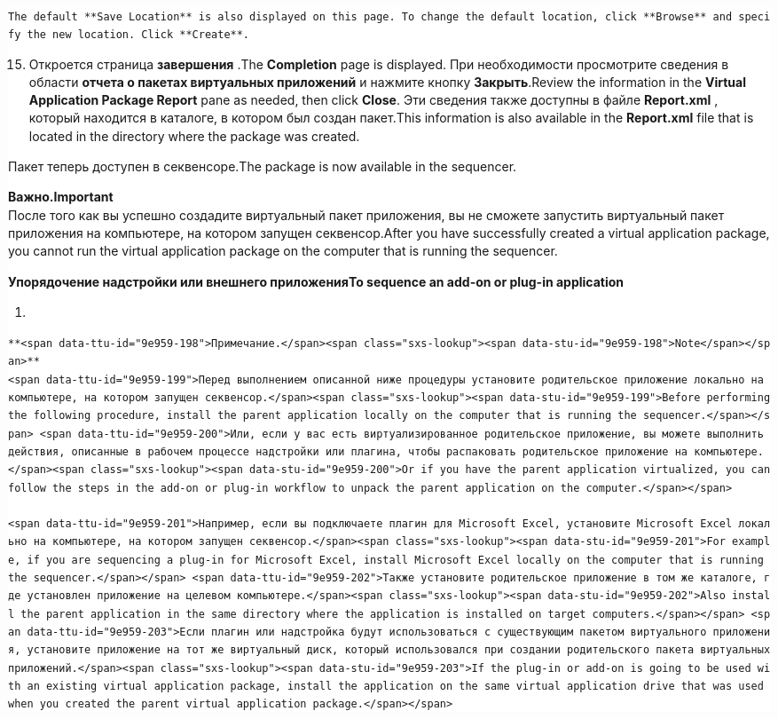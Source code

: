 ~~~
The default **Save Location** is also displayed on this page. To change the default location, click **Browse** and specify the new location. Click **Create**.
~~~

15. <span data-ttu-id="9e959-191">Откроется страница **завершения** .</span><span class="sxs-lookup"><span data-stu-id="9e959-191">The **Completion** page is displayed.</span></span> <span data-ttu-id="9e959-192">При необходимости просмотрите сведения в области **отчета о пакетах виртуальных приложений** и нажмите кнопку **Закрыть**.</span><span class="sxs-lookup"><span data-stu-id="9e959-192">Review the information in the **Virtual Application Package Report** pane as needed, then click **Close**.</span></span> <span data-ttu-id="9e959-193">Эти сведения также доступны в файле **Report.xml** , который находится в каталоге, в котором был создан пакет.</span><span class="sxs-lookup"><span data-stu-id="9e959-193">This information is also available in the **Report.xml** file that is located in the directory where the package was created.</span></span>

   <span data-ttu-id="9e959-194">Пакет теперь доступен в секвенсоре.</span><span class="sxs-lookup"><span data-stu-id="9e959-194">The package is now available in the sequencer.</span></span>

   **<span data-ttu-id="9e959-195">Важно.</span><span class="sxs-lookup"><span data-stu-id="9e959-195">Important</span></span>**  
   <span data-ttu-id="9e959-196">После того как вы успешно создадите виртуальный пакет приложения, вы не сможете запустить виртуальный пакет приложения на компьютере, на котором запущен секвенсор.</span><span class="sxs-lookup"><span data-stu-id="9e959-196">After you have successfully created a virtual application package, you cannot run the virtual application package on the computer that is running the sequencer.</span></span>



**<span data-ttu-id="9e959-197">Упорядочение надстройки или внешнего приложения</span><span class="sxs-lookup"><span data-stu-id="9e959-197">To sequence an add-on or plug-in application</span></span>**

1.  

    **<span data-ttu-id="9e959-198">Примечание.</span><span class="sxs-lookup"><span data-stu-id="9e959-198">Note</span></span>**  
    <span data-ttu-id="9e959-199">Перед выполнением описанной ниже процедуры установите родительское приложение локально на компьютере, на котором запущен секвенсор.</span><span class="sxs-lookup"><span data-stu-id="9e959-199">Before performing the following procedure, install the parent application locally on the computer that is running the sequencer.</span></span> <span data-ttu-id="9e959-200">Или, если у вас есть виртуализированное родительское приложение, вы можете выполнить действия, описанные в рабочем процессе надстройки или плагина, чтобы распаковать родительское приложение на компьютере.</span><span class="sxs-lookup"><span data-stu-id="9e959-200">Or if you have the parent application virtualized, you can follow the steps in the add-on or plug-in workflow to unpack the parent application on the computer.</span></span>

    <span data-ttu-id="9e959-201">Например, если вы подключаете плагин для Microsoft Excel, установите Microsoft Excel локально на компьютере, на котором запущен секвенсор.</span><span class="sxs-lookup"><span data-stu-id="9e959-201">For example, if you are sequencing a plug-in for Microsoft Excel, install Microsoft Excel locally on the computer that is running the sequencer.</span></span> <span data-ttu-id="9e959-202">Также установите родительское приложение в том же каталоге, где установлен приложение на целевом компьютере.</span><span class="sxs-lookup"><span data-stu-id="9e959-202">Also install the parent application in the same directory where the application is installed on target computers.</span></span> <span data-ttu-id="9e959-203">Если плагин или надстройка будут использоваться с существующим пакетом виртуального приложения, установите приложение на тот же виртуальный диск, который использовался при создании родительского пакета виртуальных приложений.</span><span class="sxs-lookup"><span data-stu-id="9e959-203">If the plug-in or add-on is going to be used with an existing virtual application package, install the application on the same virtual application drive that was used when you created the parent virtual application package.</span></span>
